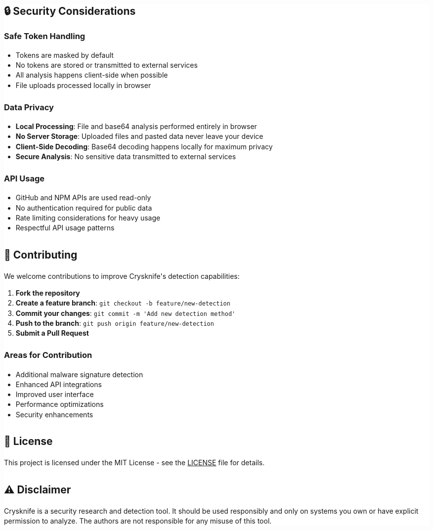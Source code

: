 ## 🔒 Security Considerations

### Safe Token Handling

- Tokens are masked by default
- No tokens are stored or transmitted to external services
- All analysis happens client-side when possible
- File uploads processed locally in browser

### Data Privacy

- **Local Processing**: File and base64 analysis performed entirely in browser
- **No Server Storage**: Uploaded files and pasted data never leave your device
- **Client-Side Decoding**: Base64 decoding happens locally for maximum privacy
- **Secure Analysis**: No sensitive data transmitted to external services

### API Usage

- GitHub and NPM APIs are used read-only
- No authentication required for public data
- Rate limiting considerations for heavy usage
- Respectful API usage patterns

## 🤝 Contributing

We welcome contributions to improve Crysknife's detection capabilities:

1. **Fork the repository**
2. **Create a feature branch**: `git checkout -b feature/new-detection`
3. **Commit your changes**: `git commit -m 'Add new detection method'`
4. **Push to the branch**: `git push origin feature/new-detection`
5. **Submit a Pull Request**

### Areas for Contribution

- Additional malware signature detection
- Enhanced API integrations
- Improved user interface
- Performance optimizations
- Security enhancements

## 📜 License

This project is licensed under the MIT License - see the [LICENSE](LICENSE) file for details.

## ⚠️ Disclaimer

Crysknife is a security research and detection tool. It should be used responsibly and only on systems you own or have explicit permission to analyze. The authors are not responsible for any misuse of this tool.

